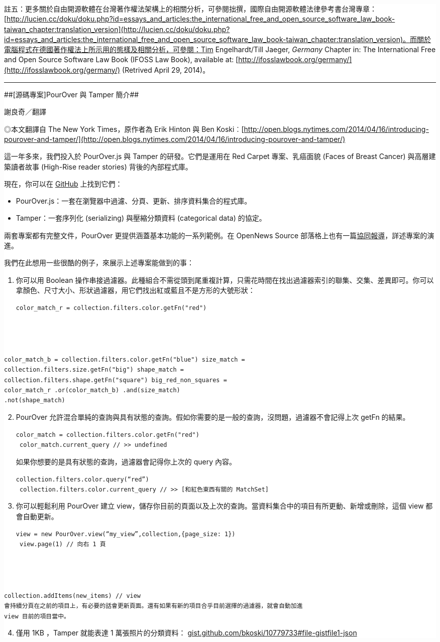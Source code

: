 註五：更多關於自由開源軟體在台灣著作權法架構上的相關分析，可參閱拙撰，國際自由開源軟體法律參考書台灣專章：[http://lucien.cc/doku/doku.php?id=essays_and_articles:the_international_free_and_open_source_software_law_book-taiwan_chapter:translation_version](http://lucien.cc/doku/doku.php?id=essays_and_articles:the_international_free_and_open_source_software_law_book-taiwan_chapter:translation_version)。而關於電腦程式在德國著作權法上所示用的態樣及相關分析，可參閱：Tim Engelhardt/Till Jaeger, *Germany* Chapter in: The International Free and Open Source Software Law Book (IFOSS Law Book), available at: [http://ifosslawbook.org/germany/](http://ifosslawbook.org/germany/) (Retrived April 29, 2014)。

___

##[源碼專案]PourOver 與 Tamper 簡介##

謝良奇／翻譯

◎本文翻譯自 The New York Times，原作者為 Erik Hinton 與 Ben Koski︰[http://open.blogs.nytimes.com/2014/04/16/introducing-pourover-and-tamper/](http://open.blogs.nytimes.com/2014/04/16/introducing-pourover-and-tamper/)

這一年多來，我們投入於  PourOver.js 與 Tamper 的研發。它們是運用在 Red Carpet 專案、乳癌面貌 (Faces of Breast Cancer) 與高層建築讀者故事 (High-Rise reader stories) 背後的內部程式庫。

現在，你可以在 [GitHub](https://github.com/nytimes) 上找到它們：

* PourOver.js：一套在瀏覽器中過濾、分頁、更新、排序資料集合的程式庫。

* Tamper：一套序列化 (serializing) 與壓縮分類資料 (categorical data) 的協定。

兩套專案都有完整文件，PourOver 更提供涵蓋基本功能的一系列範例。在 OpenNews Source 部落格上也有一篇[協同報導](https://source.opennews.org/en-US/articles/introducing-tamper-and-pourover)，詳述專案的演進。

我們在此想用一些很酷的例子，來展示上述專案能做到的事：

1.  你可以用 Boolean 操作串接過濾器。此種組合不需從頭到尾重複計算，只需花時間在找出過濾器索引的聯集、交集、差異即可。你可以拿顏色、尺寸大小、形狀過濾器，用它們找出紅或藍且不是方形的大號形狀：
	<pre><code>color_match_r = collection.filters.color.getFn("red") 
color_match_b = collection.filters.color.getFn("blue") 
size_match = collection.filters.size.getFn("big") 
shape_match = collection.filters.shape.getFn("square") 
big_red_non_squares = color_match_r 
.or(color_match_b) 
.and(size_match) 
.not(shape_match)</code></pre>

2. PourOver 允許混合單純的查詢與具有狀態的查詢。假如你需要的是一般的查詢，沒問題，過濾器不會記得上次 getFn 的結果。
	
	<pre><code>color_match = collection.filters.color.getFn("red")
    color_match.current_query // >> undefined</pre></code>如果你想要的是具有狀態的查詢，過濾器會記得你上次的 query 內容。
    <pre><code>collection.filters.color.query(“red”)
    collection.filters.color.current_query // >> [和紅色東西有關的 MatchSet]</pre></code>
    
3. 你可以輕鬆利用 PourOver 建立 view，儲存你目前的頁面以及上次的查詢。當資料集合中的項目有所更動、新增或刪除，這個 view 都會自動更新。

    <pre><code>view = new PourOver.view(“my_view”,collection,{page_size: 1})
    view.page(1) // 向右 1 頁
collection.addItems(new_items) 
// view 會持續分頁在之前的項目上，有必要的話會更新頁面。還有如果有新的項目合乎目前選擇的過濾器，就會自動加進 view 目前的項目當中。</pre></code>

4. 僅用 1KB ，Tamper 就能表達 1 萬張照片的分類資料：
[gist.github.com/bkoski/10779733#file-gistfile1-json](https://gist.github.com/bkoski/10779733#file-gistfile1-json)
